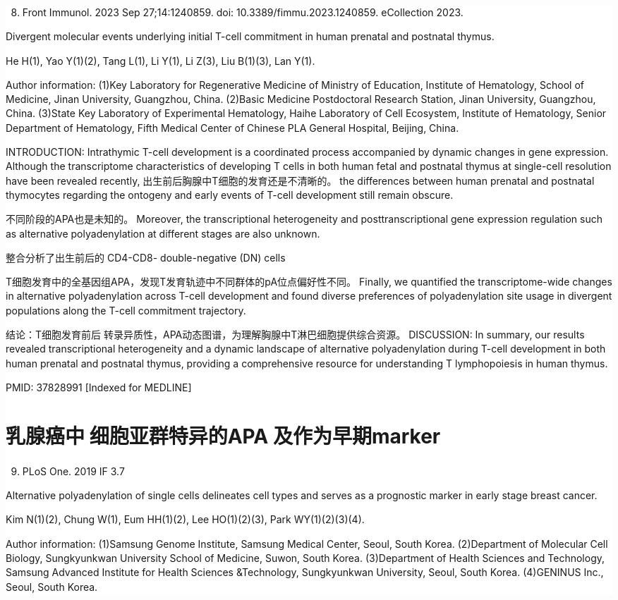 


8. Front Immunol. 2023 Sep 27;14:1240859. doi: 10.3389/fimmu.2023.1240859. 
eCollection 2023.

Divergent molecular events underlying initial T-cell commitment in human 
prenatal and postnatal thymus.

He H(1), Yao Y(1)(2), Tang L(1), Li Y(1), Li Z(3), Liu B(1)(3), Lan Y(1).

Author information:
(1)Key Laboratory for Regenerative Medicine of Ministry of Education, Institute 
of Hematology, School of Medicine, Jinan University, Guangzhou, China.
(2)Basic Medicine Postdoctoral Research Station, Jinan University, Guangzhou, 
China.
(3)State Key Laboratory of Experimental Hematology, Haihe Laboratory of Cell 
Ecosystem, Institute of Hematology, Senior Department of Hematology, Fifth 
Medical Center of Chinese PLA General Hospital, Beijing, China.

INTRODUCTION: Intrathymic T-cell development is a coordinated process 
accompanied by dynamic changes in gene expression. Although the transcriptome 
characteristics of developing T cells in both human fetal and postnatal thymus 
at single-cell resolution have been revealed recently, 
出生前后胸腺中T细胞的发育还是不清晰的。
the differences between human prenatal and postnatal thymocytes regarding the ontogeny and early events of T-cell development still remain obscure. 

不同阶段的APA也是未知的。
Moreover, the transcriptional heterogeneity and posttranscriptional gene expression regulation such as alternative polyadenylation at different stages are also unknown.

整合分析了出生前后的 CD4-CD8- double-negative (DN) cells

T细胞发育中的全基因组APA，发现T发育轨迹中不同群体的pA位点偏好性不同。
Finally, we quantified the transcriptome-wide changes in alternative polyadenylation across T-cell development and found diverse preferences of polyadenylation site usage in divergent populations along the T-cell commitment trajectory.

结论：T细胞发育前后 转录异质性，APA动态图谱，为理解胸腺中T淋巴细胞提供综合资源。
DISCUSSION: In summary, our results revealed transcriptional heterogeneity and a dynamic landscape of alternative polyadenylation during T-cell development in both human prenatal and postnatal thymus, providing a comprehensive resource for understanding T lymphopoiesis in human thymus.

PMID: 37828991 [Indexed for MEDLINE]




# 乳腺癌中 细胞亚群特异的APA 及作为早期marker
9. PLoS One. 2019 IF 3.7

Alternative polyadenylation of single cells delineates cell types and serves as 
a prognostic marker in early stage breast cancer.

Kim N(1)(2), Chung W(1), Eum HH(1)(2), Lee HO(1)(2)(3), Park WY(1)(2)(3)(4).

Author information:
(1)Samsung Genome Institute, Samsung Medical Center, Seoul, South Korea.
(2)Department of Molecular Cell Biology, Sungkyunkwan University School of 
Medicine, Suwon, South Korea.
(3)Department of Health Sciences and Technology, Samsung Advanced Institute for 
Health Sciences &Technology, Sungkyunkwan University, Seoul, South Korea.
(4)GENINUS Inc., Seoul, South Korea.
